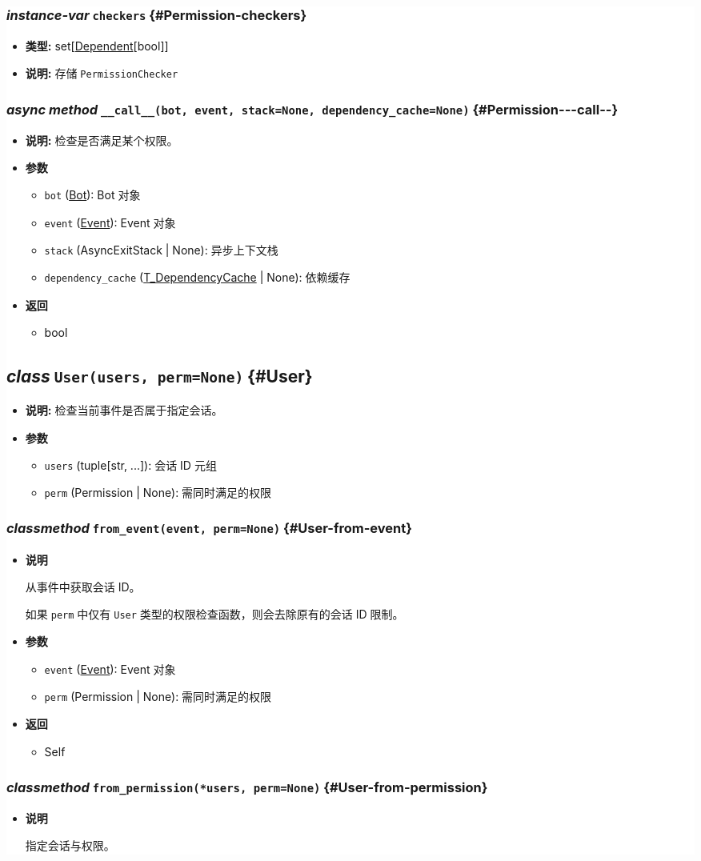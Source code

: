 ### _instance-var_ `checkers` {#Permission-checkers}

- **类型:** set[[Dependent](dependencies/index.md#Dependent)[bool]]

- **说明:** 存储 `PermissionChecker`

### _async method_ `__call__(bot, event, stack=None, dependency_cache=None)` {#Permission---call--}

- **说明:** 检查是否满足某个权限。

- **参数**

  - `bot` ([Bot](adapters/index.md#Bot)): Bot 对象

  - `event` ([Event](adapters/index.md#Event)): Event 对象

  - `stack` (AsyncExitStack | None): 异步上下文栈

  - `dependency_cache` ([T_DependencyCache](typing.md#T-DependencyCache) | None): 依赖缓存

- **返回**

  - bool

## _class_ `User(users, perm=None)` {#User}

- **说明:** 检查当前事件是否属于指定会话。

- **参数**

  - `users` (tuple[str, ...]): 会话 ID 元组

  - `perm` (Permission | None): 需同时满足的权限

### _classmethod_ `from_event(event, perm=None)` {#User-from-event}

- **说明**

  从事件中获取会话 ID。

  如果 `perm` 中仅有 `User` 类型的权限检查函数，则会去除原有的会话 ID 限制。

- **参数**

  - `event` ([Event](adapters/index.md#Event)): Event 对象

  - `perm` (Permission | None): 需同时满足的权限

- **返回**

  - Self

### _classmethod_ `from_permission(*users, perm=None)` {#User-from-permission}

- **说明**

  指定会话与权限。
